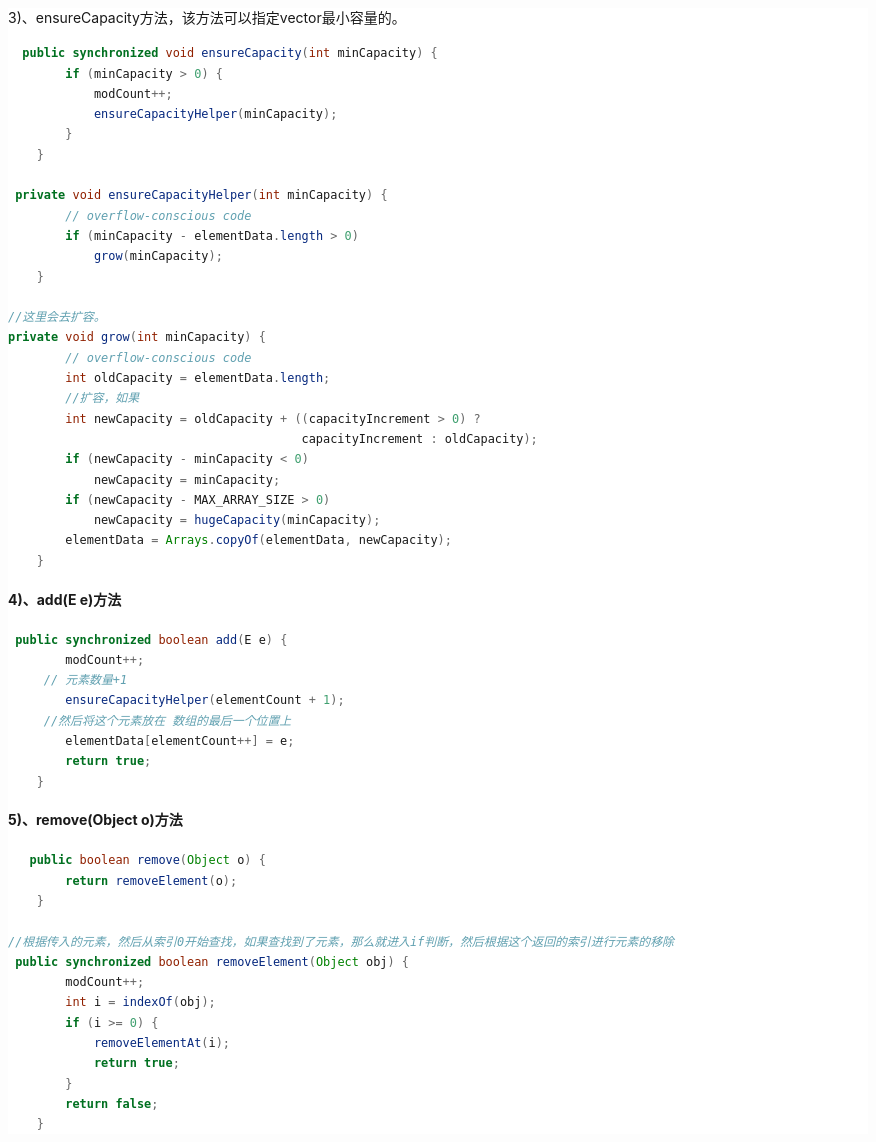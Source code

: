 3)、ensureCapacity方法，该方法可以指定vector最小容量的。

```java
  public synchronized void ensureCapacity(int minCapacity) {
        if (minCapacity > 0) {
            modCount++;
            ensureCapacityHelper(minCapacity);
        }
    }

 private void ensureCapacityHelper(int minCapacity) {
        // overflow-conscious code
        if (minCapacity - elementData.length > 0)
            grow(minCapacity);
    }

//这里会去扩容。
private void grow(int minCapacity) {
        // overflow-conscious code
        int oldCapacity = elementData.length;
        //扩容，如果
        int newCapacity = oldCapacity + ((capacityIncrement > 0) ?
                                         capacityIncrement : oldCapacity);
        if (newCapacity - minCapacity < 0)
            newCapacity = minCapacity;
        if (newCapacity - MAX_ARRAY_SIZE > 0)
            newCapacity = hugeCapacity(minCapacity);
        elementData = Arrays.copyOf(elementData, newCapacity);
    }
```

#### 4)、add(E e)方法

```java
 public synchronized boolean add(E e) {
        modCount++;
     // 元素数量+1
        ensureCapacityHelper(elementCount + 1);
     //然后将这个元素放在 数组的最后一个位置上
        elementData[elementCount++] = e;
        return true;
    }
```

#### 5)、remove(Object o)方法

```java
   public boolean remove(Object o) {
        return removeElement(o);
    }

//根据传入的元素，然后从索引0开始查找，如果查找到了元素，那么就进入if判断，然后根据这个返回的索引进行元素的移除
 public synchronized boolean removeElement(Object obj) {
        modCount++;
        int i = indexOf(obj);
        if (i >= 0) {
            removeElementAt(i);
            return true;
        }
        return false;
    }
```
